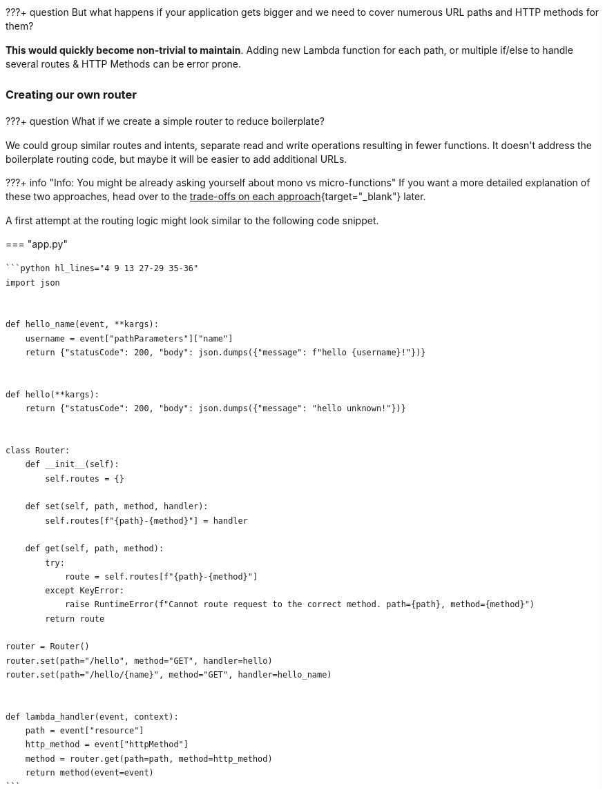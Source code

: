 ???+ question
    But what happens if your application gets bigger and we need to cover numerous URL paths and HTTP methods for them?

**This would quickly become non-trivial to maintain**. Adding new Lambda function for each path, or multiple if/else to handle several routes & HTTP Methods can be error prone.

### Creating our own router

???+ question
    What if we create a simple router to reduce boilerplate?

We could group similar routes and intents, separate read and write operations resulting in fewer functions. It doesn't address the boilerplate routing code, but maybe it will be easier to add additional URLs.

???+ info "Info: You might be already asking yourself about mono vs micro-functions"
    If you want a more detailed explanation of these two approaches, head over to the [trade-offs on each approach](../core/event_handler/api_gateway/#considerations){target="_blank"} later.

A first attempt at the routing logic might look similar to the following code snippet.

=== "app.py"

    ```python hl_lines="4 9 13 27-29 35-36"
    import json


    def hello_name(event, **kargs):
        username = event["pathParameters"]["name"]
        return {"statusCode": 200, "body": json.dumps({"message": f"hello {username}!"})}


    def hello(**kargs):
        return {"statusCode": 200, "body": json.dumps({"message": "hello unknown!"})}


    class Router:
        def __init__(self):
            self.routes = {}

        def set(self, path, method, handler):
            self.routes[f"{path}-{method}"] = handler

        def get(self, path, method):
            try:
                route = self.routes[f"{path}-{method}"]
            except KeyError:
                raise RuntimeError(f"Cannot route request to the correct method. path={path}, method={method}")
            return route

    router = Router()
    router.set(path="/hello", method="GET", handler=hello)
    router.set(path="/hello/{name}", method="GET", handler=hello_name)


    def lambda_handler(event, context):
        path = event["resource"]
        http_method = event["httpMethod"]
        method = router.get(path=path, method=http_method)
        return method(event=event)
    ```

